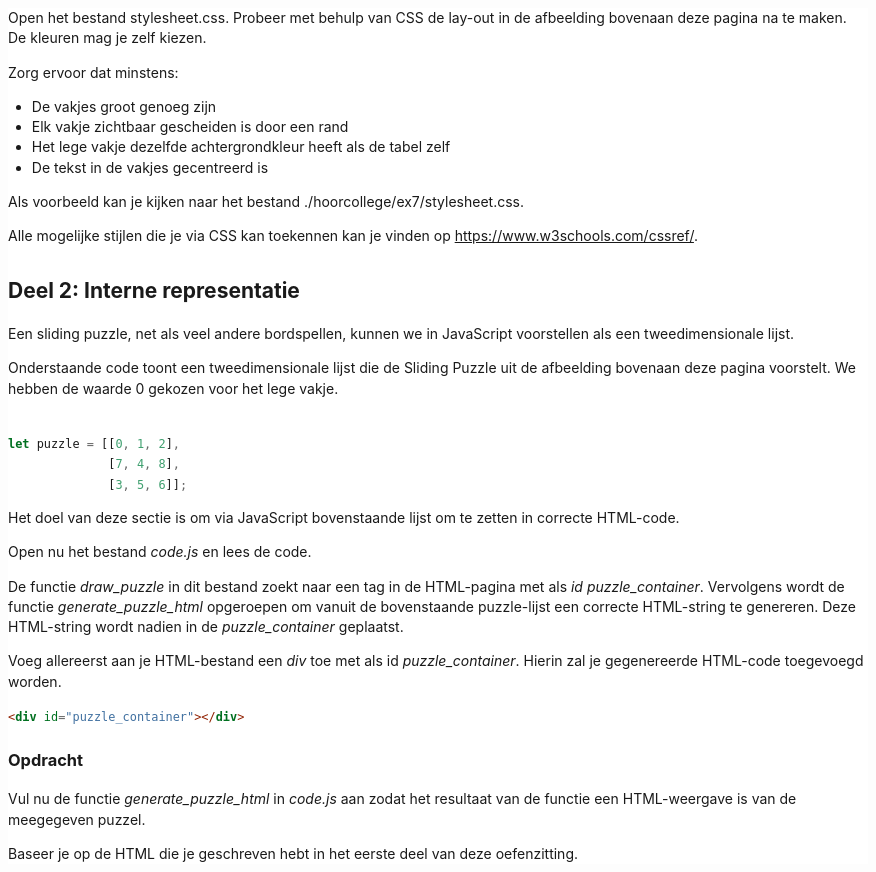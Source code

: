 Open het bestand stylesheet.css. 
Probeer met behulp van CSS de lay-out in de afbeelding bovenaan deze pagina na te maken. 
De kleuren mag je zelf kiezen.

Zorg ervoor dat minstens:

* De vakjes groot genoeg zijn
* Elk vakje zichtbaar gescheiden is door een rand
* Het lege vakje dezelfde achtergrondkleur heeft als de tabel zelf
* De tekst in de vakjes gecentreerd is

Als voorbeeld kan je kijken naar het bestand ./hoorcollege/ex7/stylesheet.css.

Alle mogelijke stijlen die je via CSS kan toekennen kan je vinden op https://www.w3schools.com/cssref/.


## Deel 2: Interne representatie

Een sliding puzzle, net als veel andere bordspellen, kunnen we in JavaScript voorstellen als een tweedimensionale lijst.

Onderstaande code toont een tweedimensionale lijst die de Sliding Puzzle uit de afbeelding bovenaan deze pagina voorstelt. We hebben de waarde 0 gekozen voor het lege vakje.

``` JavaScript

let puzzle = [[0, 1, 2],
              [7, 4, 8],
              [3, 5, 6]];

```
Het doel van deze sectie is om via JavaScript bovenstaande lijst om te zetten in correcte HTML-code.

Open nu het bestand *code.js* en lees de code. 

De functie *draw_puzzle* in dit bestand zoekt naar een tag in de HTML-pagina met als *id* *puzzle_container*.
Vervolgens wordt de functie *generate_puzzle_html* opgeroepen om vanuit de bovenstaande puzzle-lijst een
correcte HTML-string te genereren. Deze HTML-string wordt nadien in de *puzzle_container* geplaatst.

Voeg allereerst aan je HTML-bestand een *div* toe met als id *puzzle_container*.
Hierin zal je gegenereerde HTML-code toegevoegd worden.

``` HTML
<div id="puzzle_container"></div>
```

### Opdracht

Vul nu de functie *generate_puzzle_html* in *code.js* aan zodat het resultaat van de functie een HTML-weergave is van de meegegeven puzzel.

Baseer je op de HTML die je geschreven hebt in het eerste deel van deze oefenzitting.
